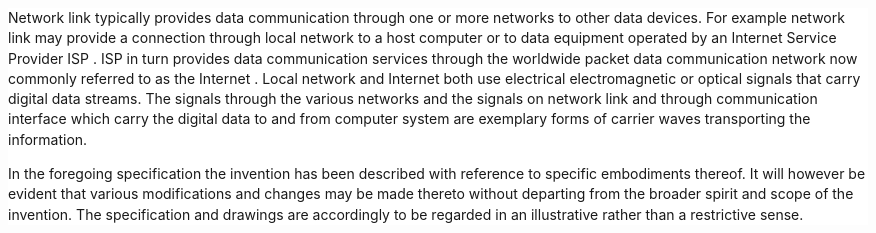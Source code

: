 Network link typically provides data communication through one or more networks to other data devices. For example network link may provide a connection through local network to a host computer or to data equipment operated by an Internet Service Provider ISP . ISP in turn provides data communication services through the worldwide packet data communication network now commonly referred to as the Internet . Local network and Internet both use electrical electromagnetic or optical signals that carry digital data streams. The signals through the various networks and the signals on network link and through communication interface which carry the digital data to and from computer system are exemplary forms of carrier waves transporting the information.

In the foregoing specification the invention has been described with reference to specific embodiments thereof. It will however be evident that various modifications and changes may be made thereto without departing from the broader spirit and scope of the invention. The specification and drawings are accordingly to be regarded in an illustrative rather than a restrictive sense.

